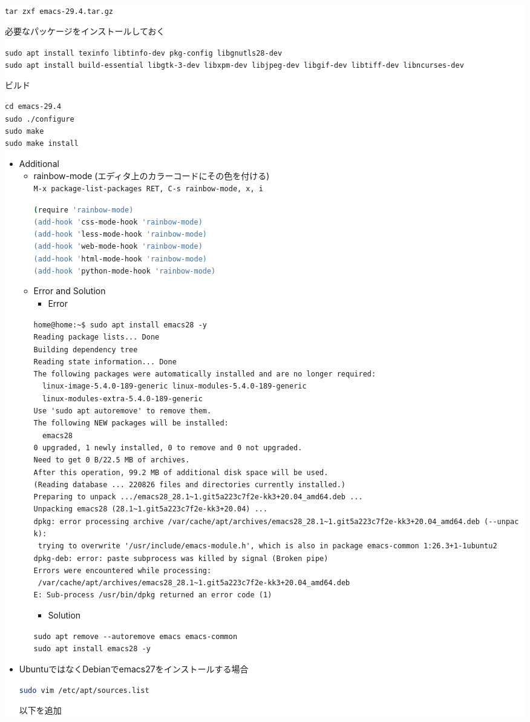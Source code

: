   ```
  tar zxf emacs-29.4.tar.gz
  ```
  必要なパッケージをインストールしておく
  ```
  sudo apt install texinfo libtinfo-dev pkg-config libgnutls28-dev
  sudo apt install build-essential libgtk-3-dev libxpm-dev libjpeg-dev libgif-dev libtiff-dev libncurses-dev
  ```
  ビルド
  ```
  cd emacs-29.4
  sudo ./configure
  sudo make
  sudo make install
  ```
- Additional
  - rainbow-mode (エディタ上のカラーコードにその色を付ける) <br>
    `M-x package-list-packages RET, C-s rainbow-mode, x, i`
    ```bash
    (require 'rainbow-mode)
    (add-hook 'css-mode-hook 'rainbow-mode)
    (add-hook 'less-mode-hook 'rainbow-mode)
    (add-hook 'web-mode-hook 'rainbow-mode)
    (add-hook 'html-mode-hook 'rainbow-mode)
    (add-hook 'python-mode-hook 'rainbow-mode)
    ```
  - Error and Solution
    - Error  
    ```
    home@home:~$ sudo apt install emacs28 -y
    Reading package lists... Done
    Building dependency tree       
    Reading state information... Done
    The following packages were automatically installed and are no longer required:
      linux-image-5.4.0-189-generic linux-modules-5.4.0-189-generic
      linux-modules-extra-5.4.0-189-generic
    Use 'sudo apt autoremove' to remove them.
    The following NEW packages will be installed:
      emacs28
    0 upgraded, 1 newly installed, 0 to remove and 0 not upgraded.
    Need to get 0 B/22.5 MB of archives.
    After this operation, 99.2 MB of additional disk space will be used.
    (Reading database ... 220826 files and directories currently installed.)
    Preparing to unpack .../emacs28_28.1~1.git5a223c7f2e-kk3+20.04_amd64.deb ...
    Unpacking emacs28 (28.1~1.git5a223c7f2e-kk3+20.04) ...
    dpkg: error processing archive /var/cache/apt/archives/emacs28_28.1~1.git5a223c7f2e-kk3+20.04_amd64.deb (--unpack):
     trying to overwrite '/usr/include/emacs-module.h', which is also in package emacs-common 1:26.3+1-1ubuntu2
    dpkg-deb: error: paste subprocess was killed by signal (Broken pipe)
    Errors were encountered while processing:
     /var/cache/apt/archives/emacs28_28.1~1.git5a223c7f2e-kk3+20.04_amd64.deb
    E: Sub-process /usr/bin/dpkg returned an error code (1)
    ```
    - Solution
    ```
    sudo apt remove --autoremove emacs emacs-common
    sudo apt install emacs28 -y
    ```
- UbuntuではなくDebianでemacs27をインストールする場合
  ```bash
  sudo vim /etc/apt/sources.list
  ```
  以下を追加